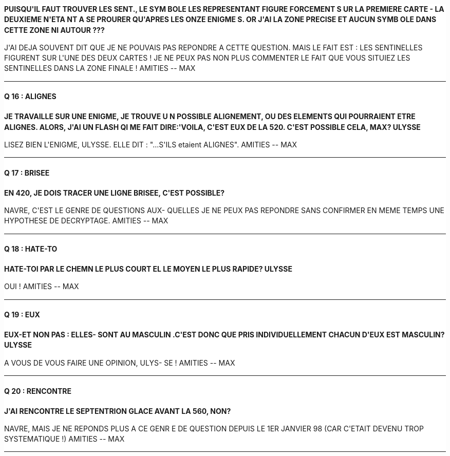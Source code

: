 **PUISQU'IL FAUT TROUVER LES SENT., LE SYM BOLE LES
REPRESENTANT FIGURE FORCEMENT S UR LA PREMIERE CARTE - LA DEUXIEME N'ETA
 NT A SE PROURER QU'APRES LES ONZE ENIGME S. OR J'AI LA ZONE PRECISE ET
AUCUN SYMB OLE DANS CETTE ZONE NI AUTOUR ???**

J'AI DEJA SOUVENT DIT QUE JE NE POUVAIS PAS REPONDRE A
 CETTE QUESTION. MAIS LE  FAIT EST : LES SENTINELLES FIGURENT SUR L'UNE
DES DEUX CARTES ! JE NE PEUX PAS NON PLUS COMMENTER LE FAIT QUE VOUS
SITUIEZ LES SENTINELLES DANS LA ZONE FINALE ! AMITIES -- MAX

---

#### Q 16 : ALIGNES

**JE TRAVAILLE SUR UNE ENIGME, JE TROUVE U N POSSIBLE
ALIGNEMENT, OU DES ELEMENTS  QUI POURRAIENT ETRE ALIGNES. ALORS, J'AI UN
 FLASH QI ME FAIT DIRE:'VOILA, C'EST EUX DE LA 520. C'EST POSSIBLE CELA,
 MAX? ULYSSE**

LISEZ BIEN L'ENIGME, ULYSSE. ELLE DIT : "...S'ILS etaient ALIGNES". AMITIES -- MAX

---

#### Q 17 : BRISEE

**EN 420, JE DOIS TRACER UNE LIGNE BRISEE,  C'EST POSSIBLE?**

NAVRE, C'EST LE GENRE DE QUESTIONS AUX- QUELLES JE NE
PEUX PAS REPONDRE SANS  CONFIRMER EN MEME TEMPS UNE HYPOTHESE DE
DECRYPTAGE. AMITIES -- MAX

---

#### Q 18 : HATE-TO

**HATE-TOI PAR LE CHEMN LE PLUS COURT EL LE MOYEN LE PLUS RAPIDE? ULYSSE**

OUI ! AMITIES -- MAX

---

#### Q 19 : EUX

**EUX-ET NON PAS : ELLES- SONT AU MASCULIN .C'EST DONC QUE PRIS INDIVIDUELLEMENT CHACUN D'EUX EST MASCULIN? ULYSSE**

A VOUS DE VOUS FAIRE UNE OPINION, ULYS- SE ! AMITIES -- MAX

---

#### Q 20 : RENCONTRE

**J'AI RENCONTRE LE SEPTENTRION GLACE AVANT LA 560, NON?**

NAVRE, MAIS JE NE REPONDS PLUS A CE GENR E DE QUESTION
 DEPUIS LE 1ER JANVIER 98 (CAR C'ETAIT DEVENU TROP SYSTEMATIQUE !)
AMITIES -- MAX

---